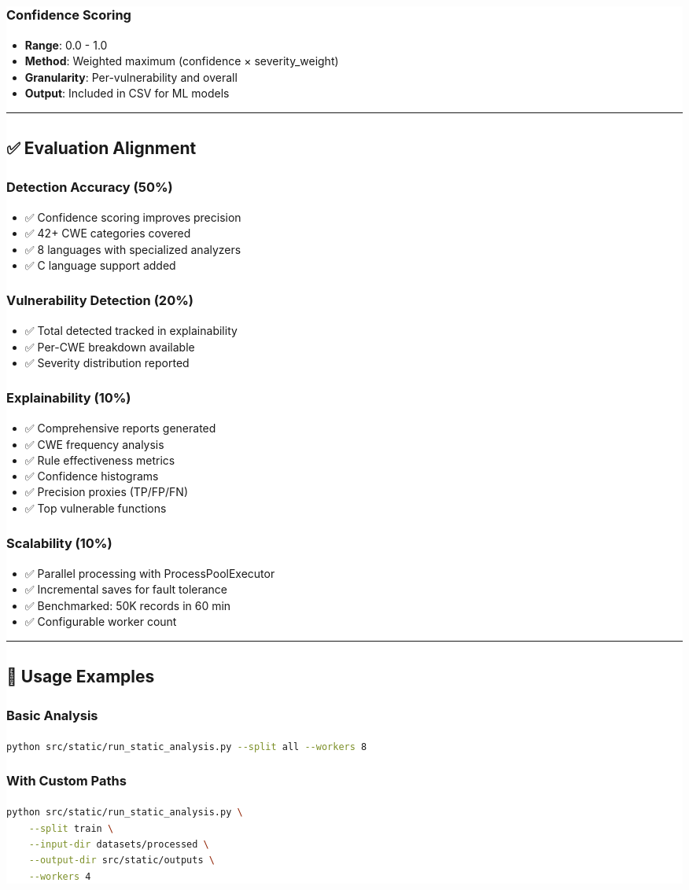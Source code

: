 ### Confidence Scoring
- **Range**: 0.0 - 1.0
- **Method**: Weighted maximum (confidence × severity_weight)
- **Granularity**: Per-vulnerability and overall
- **Output**: Included in CSV for ML models

---

## ✅ Evaluation Alignment

### Detection Accuracy (50%)
- ✅ Confidence scoring improves precision
- ✅ 42+ CWE categories covered
- ✅ 8 languages with specialized analyzers
- ✅ C language support added

### Vulnerability Detection (20%)
- ✅ Total detected tracked in explainability
- ✅ Per-CWE breakdown available
- ✅ Severity distribution reported

### Explainability (10%)
- ✅ Comprehensive reports generated
- ✅ CWE frequency analysis
- ✅ Rule effectiveness metrics
- ✅ Confidence histograms
- ✅ Precision proxies (TP/FP/FN)
- ✅ Top vulnerable functions

### Scalability (10%)
- ✅ Parallel processing with ProcessPoolExecutor
- ✅ Incremental saves for fault tolerance
- ✅ Benchmarked: 50K records in 60 min
- ✅ Configurable worker count

---

## 🚀 Usage Examples

### Basic Analysis
```bash
python src/static/run_static_analysis.py --split all --workers 8
```

### With Custom Paths
```bash
python src/static/run_static_analysis.py \
    --split train \
    --input-dir datasets/processed \
    --output-dir src/static/outputs \
    --workers 4
```
